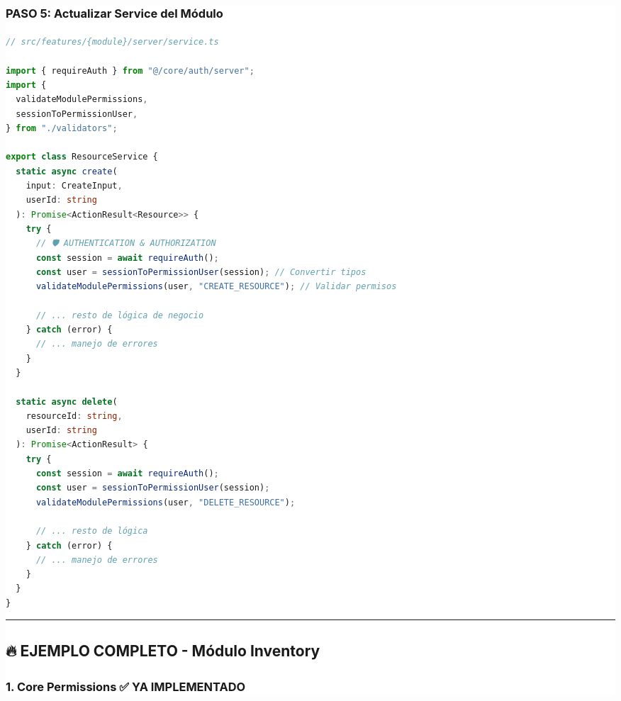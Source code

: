 ### **PASO 5: Actualizar Service del Módulo**

```typescript
// src/features/{module}/server/service.ts

import { requireAuth } from "@/core/auth/server";
import {
  validateModulePermissions,
  sessionToPermissionUser,
} from "./validators";

export class ResourceService {
  static async create(
    input: CreateInput,
    userId: string
  ): Promise<ActionResult<Resource>> {
    try {
      // 🛡️ AUTHENTICATION & AUTHORIZATION
      const session = await requireAuth();
      const user = sessionToPermissionUser(session); // Convertir tipos
      validateModulePermissions(user, "CREATE_RESOURCE"); // Validar permisos

      // ... resto de lógica de negocio
    } catch (error) {
      // ... manejo de errores
    }
  }

  static async delete(
    resourceId: string,
    userId: string
  ): Promise<ActionResult> {
    try {
      const session = await requireAuth();
      const user = sessionToPermissionUser(session);
      validateModulePermissions(user, "DELETE_RESOURCE");

      // ... resto de lógica
    } catch (error) {
      // ... manejo de errores
    }
  }
}
```

---

## 🔥 **EJEMPLO COMPLETO - Módulo Inventory**

### **1. Core Permissions** ✅ **YA IMPLEMENTADO**
